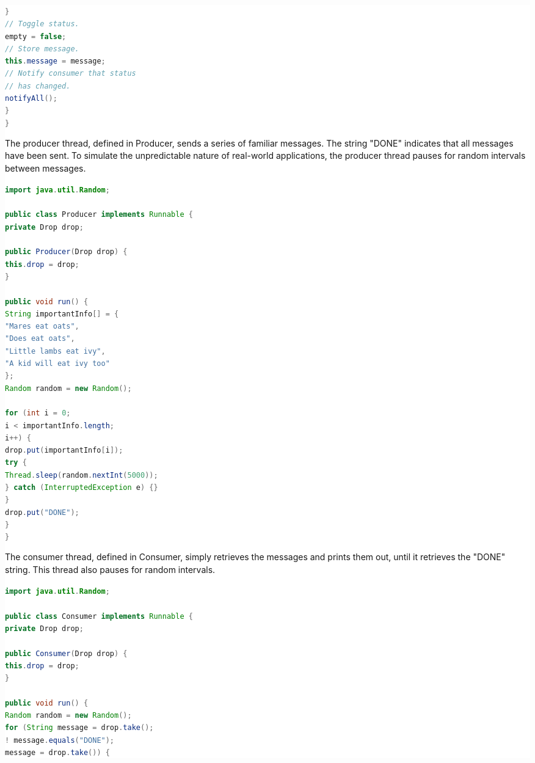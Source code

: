 ```java
}
// Toggle status.
empty = false;
// Store message.
this.message = message;
// Notify consumer that status
// has changed.
notifyAll();
}
}
```
The producer thread, defined in Producer, sends a series of familiar messages. The string "DONE" indicates that all messages have been sent. To simulate the unpredictable nature of real-world applications, the producer thread pauses for random intervals between messages.

```java
import java.util.Random;

public class Producer implements Runnable {
private Drop drop;

public Producer(Drop drop) {
this.drop = drop;
}

public void run() {
String importantInfo[] = {
"Mares eat oats",
"Does eat oats",
"Little lambs eat ivy",
"A kid will eat ivy too"
};
Random random = new Random();

for (int i = 0;
i < importantInfo.length;
i++) {
drop.put(importantInfo[i]);
try {
Thread.sleep(random.nextInt(5000));
} catch (InterruptedException e) {}
}
drop.put("DONE");
}
}
```
The consumer thread, defined in Consumer, simply retrieves the messages and prints them out, until it retrieves the "DONE" string. This thread also pauses for random intervals.

```java
import java.util.Random;

public class Consumer implements Runnable {
private Drop drop;

public Consumer(Drop drop) {
this.drop = drop;
}

public void run() {
Random random = new Random();
for (String message = drop.take();
! message.equals("DONE");
message = drop.take()) {
```
